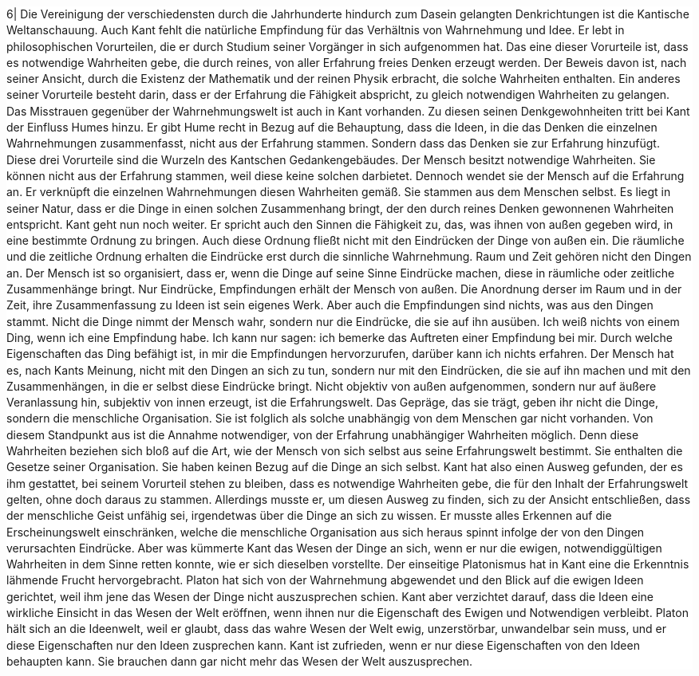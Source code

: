 6| Die Vereinigung der verschiedensten durch die Jahrhunderte hindurch zum Dasein gelangten Denkrichtungen ist die Kantische Weltanschauung. Auch Kant fehlt die natürliche Empfindung für das Verhältnis von Wahrnehmung und Idee. Er lebt in philosophischen Vorurteilen, die er durch Studium seiner Vorgänger in sich aufgenommen hat. Das eine dieser Vorurteile ist, dass es notwendige Wahrheiten gebe, die durch reines, von aller Erfahrung freies Denken erzeugt werden. Der Beweis davon ist, nach seiner Ansicht, durch die Existenz der Mathematik und der reinen Physik erbracht, die solche Wahrheiten enthalten. Ein anderes seiner Vorurteile besteht darin, dass er der Erfahrung die Fähigkeit abspricht, zu gleich notwendigen Wahrheiten zu gelangen. Das Misstrauen gegenüber der Wahrnehmungswelt ist auch in Kant vorhanden. Zu diesen seinen Denkgewohnheiten tritt bei Kant der Einfluss Humes hinzu. Er gibt Hume recht in Bezug auf die Behauptung, dass die Ideen, in die das Denken die einzelnen Wahrnehmungen zusammenfasst, nicht aus der Erfahrung stammen. Sondern dass das Denken sie zur Erfahrung hinzufügt. Diese drei Vorurteile sind die Wurzeln des Kantschen Gedankengebäudes. Der Mensch besitzt notwendige Wahrheiten. Sie können nicht aus der Erfahrung stammen, weil diese keine solchen darbietet. Dennoch wendet sie der Mensch auf die Erfahrung an. Er verknüpft die einzelnen Wahrnehmungen diesen Wahrheiten gemäß. Sie stammen aus dem Menschen selbst. Es liegt in seiner Natur, dass er die Dinge in einen solchen Zusammenhang bringt, der den durch reines Denken gewonnenen Wahrheiten entspricht. Kant geht nun noch weiter. Er spricht auch den Sinnen die Fähigkeit zu, das, was ihnen von außen gegeben wird, in eine bestimmte Ordnung zu bringen. Auch diese Ordnung fließt nicht mit den Eindrücken der Dinge von außen ein. Die räumliche und die zeitliche Ordnung erhalten die Eindrücke erst durch die sinnliche Wahrnehmung. Raum und Zeit gehören nicht den Dingen an. Der Mensch ist so organisiert, dass er, wenn die Dinge auf seine Sinne Eindrücke machen, diese in räumliche oder zeitliche Zusammenhänge bringt. Nur Eindrücke, Empfindungen erhält der Mensch von außen. Die Anordnung derser im Raum und in der Zeit, ihre Zusammenfassung zu Ideen ist sein eigenes Werk. Aber auch die Empfindungen sind nichts, was aus den Dingen stammt. Nicht die Dinge nimmt der Mensch wahr, sondern nur die Eindrücke, die sie auf ihn ausüben. Ich weiß nichts von einem Ding, wenn ich eine Empfindung habe. Ich kann nur sagen: ich bemerke das Auftreten einer Empfindung bei mir. Durch welche Eigenschaften das Ding befähigt ist, in mir die Empfindungen hervorzurufen, darüber kann ich nichts erfahren. Der Mensch hat es, nach Kants Meinung, nicht mit den Dingen an sich zu tun, sondern nur mit den Eindrücken, die sie auf ihn machen und mit den Zusammenhängen, in die er selbst diese Eindrücke bringt. Nicht objektiv von außen aufgenommen, sondern nur auf äußere Veranlassung hin, subjektiv von innen erzeugt, ist die Erfahrungswelt. Das Gepräge, das sie trägt, geben ihr nicht die Dinge, sondern die menschliche Organisation. Sie ist folglich als solche unabhängig von dem Menschen gar nicht vorhanden. Von diesem Standpunkt aus ist die Annahme notwendiger, von der Erfahrung unabhängiger Wahrheiten möglich. Denn diese Wahrheiten beziehen sich bloß auf die Art, wie der Mensch von sich selbst aus seine Erfahrungswelt bestimmt. Sie enthalten die Gesetze seiner Organisation. Sie haben keinen Bezug auf die Dinge an sich selbst. Kant hat also einen Ausweg gefunden, der es ihm gestattet, bei seinem Vorurteil stehen zu bleiben, dass es notwendige Wahrheiten gebe, die für den Inhalt der Erfahrungswelt gelten, ohne doch daraus zu stammen. Allerdings musste er, um diesen Ausweg zu finden, sich zu der Ansicht entschließen, dass der menschliche Geist unfähig sei, irgendetwas über die Dinge an sich zu wissen. Er musste alles Erkennen auf die Erscheinungswelt einschränken, welche die menschliche Organisation aus sich heraus spinnt infolge der von den Dingen verursachten Eindrücke. Aber was kümmerte Kant das Wesen der Dinge an sich, wenn er nur die ewigen, notwendiggültigen Wahrheiten in dem Sinne retten konnte, wie er sich dieselben vorstellte. Der einseitige Platonismus hat in Kant eine die Erkenntnis lähmende Frucht hervorgebracht. Platon hat sich von der Wahrnehmung abgewendet und den Blick auf die ewigen Ideen gerichtet, weil ihm jene das Wesen der Dinge nicht auszusprechen schien. Kant aber verzichtet darauf, dass die Ideen eine wirkliche Einsicht in das Wesen der Welt eröffnen, wenn ihnen nur die Eigenschaft des Ewigen und Notwendigen verbleibt. Platon hält sich an die Ideenwelt, weil er glaubt, dass das wahre Wesen der Welt ewig, unzerstörbar, unwandelbar sein muss, und er diese Eigenschaften nur den Ideen zusprechen kann. Kant ist zufrieden, wenn er nur diese Eigenschaften von den Ideen behaupten kann. Sie brauchen dann gar nicht mehr das Wesen der Welt auszusprechen.
